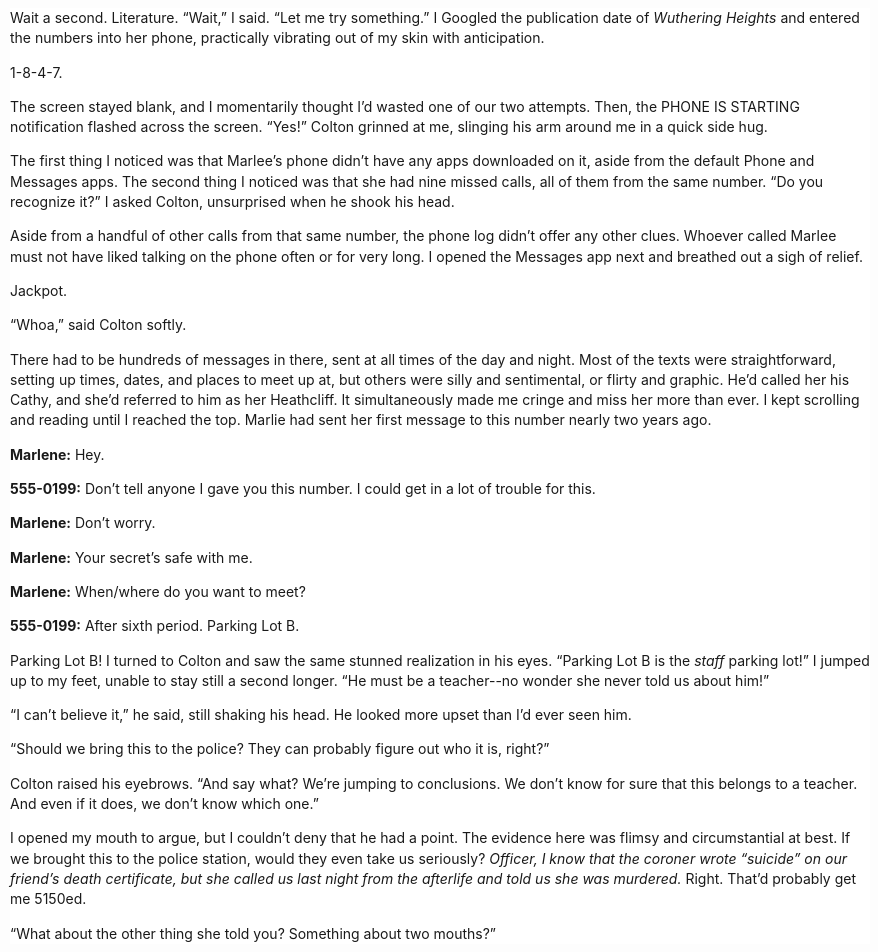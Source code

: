 Wait a second. Literature. “Wait,” I said. “Let me try something.” I Googled the publication date of *Wuthering Heights* and entered the numbers into her phone, practically vibrating out of my skin with anticipation. 

1-8-4-7.

The screen stayed blank, and I momentarily thought I’d wasted one of our two attempts. Then, the PHONE IS STARTING notification flashed across the screen. “Yes!” Colton grinned at me, slinging his arm around me in a quick side hug. 

The first thing I noticed was that Marlee’s phone didn’t have any apps downloaded on it, aside from the default Phone and Messages apps. The second thing I noticed was that she had nine missed calls, all of them from the same number. “Do you recognize it?” I asked Colton, unsurprised when he shook his head. 

Aside from a handful of other calls from that same number, the phone log didn’t offer any other clues. Whoever called Marlee must not have liked talking on the phone often or for very long. I opened the Messages app next and breathed out a sigh of relief. 

Jackpot. 

“Whoa,” said Colton softly. 

There had to be hundreds of messages in there, sent at all times of the day and night. Most of the texts were straightforward, setting up times, dates, and places to meet up at, but others were silly and sentimental, or flirty and graphic. He’d called her his Cathy, and she’d referred to him as her Heathcliff. It simultaneously made me cringe and miss her more than ever. I kept scrolling and reading until I reached the top. Marlie had sent her first message to this number nearly two years ago. 

**Marlene:** Hey. 

**555-0199:** Don’t tell anyone I gave you this number. I could get in a lot of trouble for this.

**Marlene:** Don’t worry.

**Marlene:** Your secret’s safe with me. 

**Marlene:** When/where do you want to meet?

**555-0199:** After sixth period. Parking Lot B.

Parking Lot B! I turned to Colton and saw the same stunned realization in his eyes. “Parking Lot B is the *staff* parking lot!” I jumped up to my feet, unable to stay still a second longer. “He must be a teacher--no wonder she never told us about him!”

“I can’t believe it,” he said, still shaking his head. He looked more upset than I’d ever seen him. 

“Should we bring this to the police? They can probably figure out who it is, right?”

Colton raised his eyebrows. “And say what? We’re jumping to conclusions. We don’t know for sure that this belongs to a teacher. And even if it does, we don’t know which one.”

I opened my mouth to argue, but I couldn’t deny that he had a point. The evidence here was flimsy and circumstantial at best. If we brought this to the police station, would they even take us seriously? *Officer, I know that the coroner wrote “suicide” on our friend’s death certificate, but she called us last night from the afterlife and told us she was murdered.* Right. That’d probably get me 5150ed.  

“What about the other thing she told you? Something about two mouths?”
